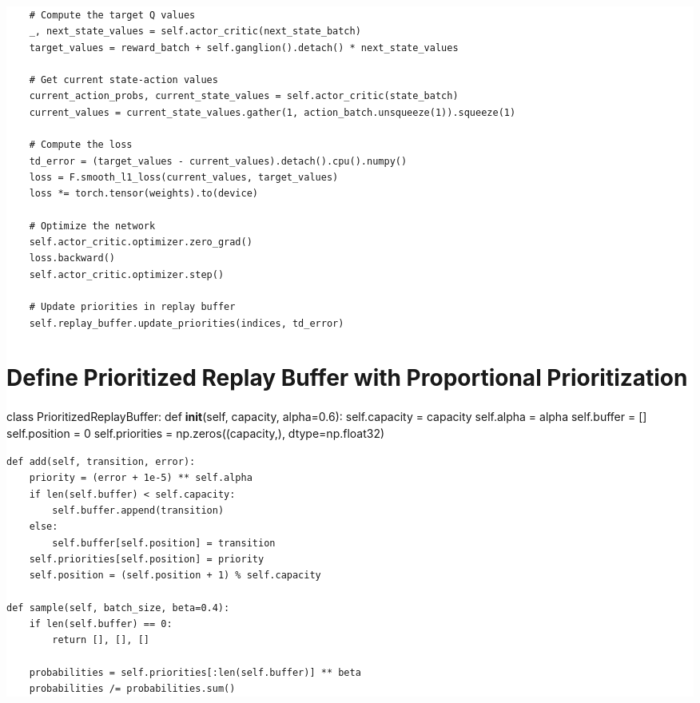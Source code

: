         # Compute the target Q values
        _, next_state_values = self.actor_critic(next_state_batch)
        target_values = reward_batch + self.ganglion().detach() * next_state_values

        # Get current state-action values
        current_action_probs, current_state_values = self.actor_critic(state_batch)
        current_values = current_state_values.gather(1, action_batch.unsqueeze(1)).squeeze(1)

        # Compute the loss
        td_error = (target_values - current_values).detach().cpu().numpy()
        loss = F.smooth_l1_loss(current_values, target_values)
        loss *= torch.tensor(weights).to(device)

        # Optimize the network
        self.actor_critic.optimizer.zero_grad()
        loss.backward()
        self.actor_critic.optimizer.step()

        # Update priorities in replay buffer
        self.replay_buffer.update_priorities(indices, td_error)

# Define Prioritized Replay Buffer with Proportional Prioritization
class PrioritizedReplayBuffer:
    def __init__(self, capacity, alpha=0.6):
        self.capacity = capacity
        self.alpha = alpha
        self.buffer = []
        self.position = 0
        self.priorities = np.zeros((capacity,), dtype=np.float32)

    def add(self, transition, error):
        priority = (error + 1e-5) ** self.alpha
        if len(self.buffer) < self.capacity:
            self.buffer.append(transition)
        else:
            self.buffer[self.position] = transition
        self.priorities[self.position] = priority
        self.position = (self.position + 1) % self.capacity

    def sample(self, batch_size, beta=0.4):
        if len(self.buffer) == 0:
            return [], [], []

        probabilities = self.priorities[:len(self.buffer)] ** beta
        probabilities /= probabilities.sum()
